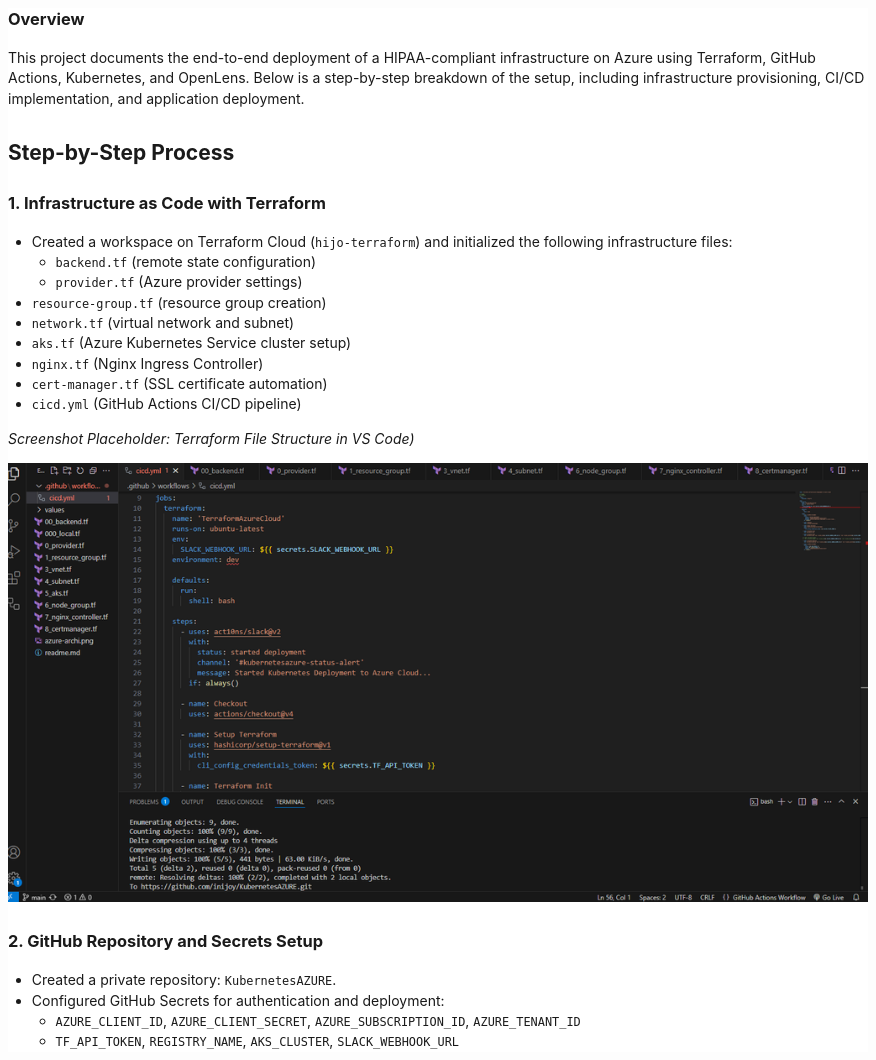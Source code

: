### Overview

This project documents the end-to-end deployment of a HIPAA-compliant infrastructure on Azure using Terraform, GitHub Actions, Kubernetes, and OpenLens. Below is a step-by-step breakdown of the setup, including infrastructure provisioning, CI/CD implementation, and application deployment.

## Step-by-Step Process

### **1. Infrastructure as Code with Terraform**

- Created a workspace on Terraform Cloud (`hijo-terraform`) and initialized the following infrastructure files:
    - `backend.tf` (remote state configuration)
    - `provider.tf` (Azure provider settings)
- `resource-group.tf` (resource group creation)
- `network.tf` (virtual network and subnet)
- `aks.tf` (Azure Kubernetes Service cluster setup)
- `nginx.tf` (Nginx Ingress Controller)
- `cert-manager.tf` (SSL certificate automation)
- `cicd.yml` (GitHub Actions CI/CD pipeline)

*Screenshot Placeholder: Terraform File Structure in VS Code)*

![Screenshot 2025-02-19 182702.png](My%20Capstone%20Project%20HIPAA%20Deployment%20To%20Azure%2019f5c4233bb6806987cbd5f490868722/Screenshot_2025-02-19_182702.png)

### **2. GitHub Repository and Secrets Setup**

- Created a private repository: `KubernetesAZURE`.
- Configured GitHub Secrets for authentication and deployment:
    - `AZURE_CLIENT_ID`, `AZURE_CLIENT_SECRET`, `AZURE_SUBSCRIPTION_ID`, `AZURE_TENANT_ID`
    - `TF_API_TOKEN`, `REGISTRY_NAME`, `AKS_CLUSTER`, `SLACK_WEBHOOK_URL`
